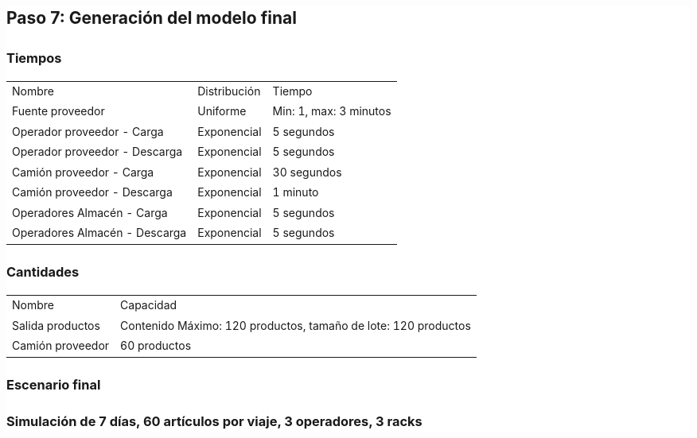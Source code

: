   
  
  
  
  
  
  
  
  

## Paso 7: Generación del modelo final

  

### Tiempos

  

|   |   |   |
|---|---|---|
|Nombre|Distribución|Tiempo|
|Fuente proveedor|Uniforme|Min: 1, max: 3 minutos|
|Operador proveedor - Carga|Exponencial|5 segundos|
|Operador proveedor - Descarga|Exponencial|5 segundos|
|Camión proveedor - Carga|Exponencial|30 segundos|
|Camión proveedor - Descarga|Exponencial|1 minuto|
|Operadores Almacén - Carga|Exponencial|5 segundos|
|Operadores Almacén - Descarga|Exponencial|5 segundos|

  

### Cantidades

  

|   |   |
|---|---|
|Nombre|Capacidad|
|Salida productos|Contenido Máximo: 120 productos, tamaño de lote: 120 productos|
|Camión proveedor|60 productos|

  
  
  
  
  
  
  
  
  
  

### Escenario final

### Simulación de 7 días, 60 artículos por viaje, 3 operadores, 3 racks
